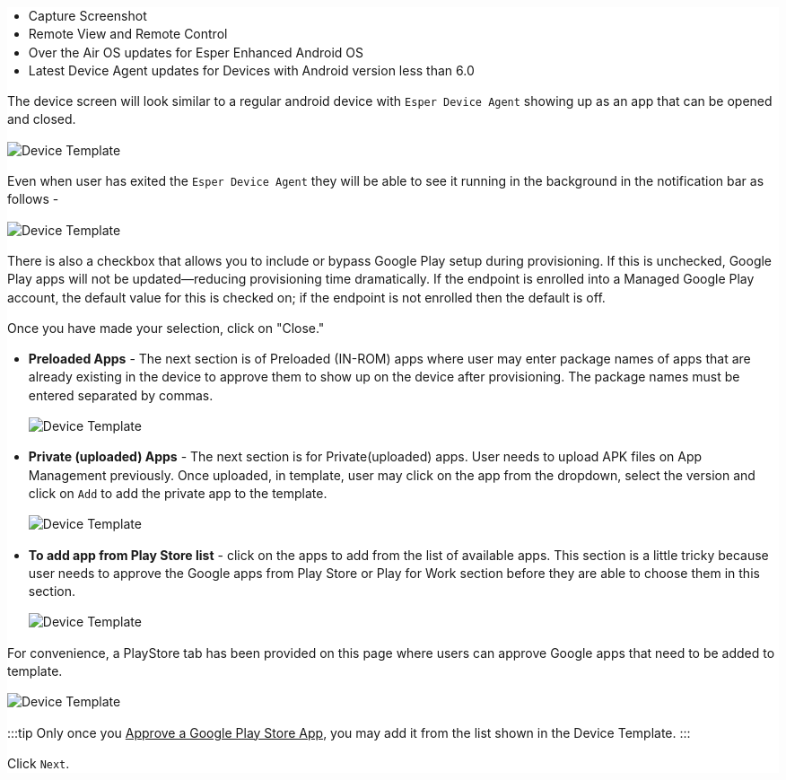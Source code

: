 - Capture Screenshot
- Remote View and Remote Control
- Over the Air OS updates for Esper Enhanced Android OS
- Latest Device Agent updates for Devices with Android version less than 6.0

The device screen will look similar to a regular android device with `Esper Device Agent` showing up as an app that can be opened and closed.

![Device Template](./assets/OLD_DASHBOARD/launcherlessdpc1.png)

Even when user has exited the `Esper Device Agent` they will be able to see it running in the background in the notification bar as follows -

![Device Template](./assets/OLD_DASHBOARD/launcherlessdpc2.png)

There is also a checkbox that allows you to include or bypass Google Play setup during provisioning. If this is unchecked, Google Play apps will not be updated—reducing provisioning time dramatically. If the endpoint is enrolled into a Managed Google Play account, the default value for this is checked on; if the endpoint is not enrolled then the default is off.

Once you have made your selection, click on "Close."


- **Preloaded Apps** - The next section is of Preloaded (IN-ROM) apps where user may enter package names of apps that are already existing in the device to approve them to show up on the device after provisioning. The package names must be entered separated by commas.

  ![Device Template](./assets/template-app/preloadedapps.png)

- **Private (uploaded) Apps** - The next section is for Private(uploaded) apps. User needs to upload APK files on App Management previously. Once uploaded, in template, user may click on the app from the dropdown, select the version and click on `Add` to add the private app to the template.

   ![Device Template](./assets/template-app/privateapps.png)

- **To add app from Play Store list** - click on the apps to add from the list of available apps. This section is a little tricky because user needs to approve the Google apps from Play Store or Play for Work section before they are able to choose them in this section.


   ![Device Template](./assets/template-app/playstoreapps.png)


For convenience, a PlayStore tab has been provided on this page where users can approve Google apps that need to be added to template.


   ![Device Template](./assets/template-app/playstoreicon.png)


:::tip
Only once you [Approve a Google Play Store App](./console/device-template/how-approve-google-play-store-app/index.md), you may add it from the list shown in the Device Template.
:::

Click `Next`.
